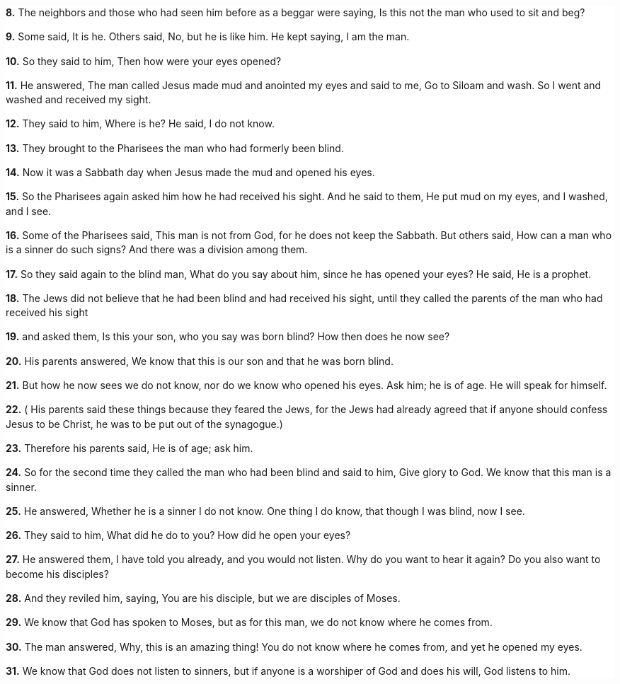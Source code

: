 **8.** The neighbors and those who had seen him before as a beggar were saying, Is this not the man who used to sit and beg? 

**9.** Some said, It is he. Others said, No, but he is like him. He kept saying, I am the man. 

**10.** So they said to him, Then how were your eyes opened? 

**11.** He answered, The man called Jesus made mud and anointed my eyes and said to me, Go to Siloam and wash. So I went and washed and received my sight. 

**12.** They said to him, Where is he? He said, I do not know. 

**13.** They brought to the Pharisees the man who had formerly been blind. 

**14.** Now it was a Sabbath day when Jesus made the mud and opened his eyes. 

**15.** So the Pharisees again asked him how he had received his sight. And he said to them, He put mud on my eyes, and I washed, and I see. 

**16.** Some of the Pharisees said, This man is not from God, for he does not keep the Sabbath. But others said, How can a man who is a sinner do such signs? And there was a division among them. 

**17.** So they said again to the blind man, What do you say about him, since he has opened your eyes? He said, He is a prophet. 

**18.** The Jews did not believe that he had been blind and had received his sight, until they called the parents of the man who had received his sight 

**19.** and asked them, Is this your son, who you say was born blind? How then does he now see? 

**20.** His parents answered, We know that this is our son and that he was born blind. 

**21.** But how he now sees we do not know, nor do we know who opened his eyes. Ask him; he is of age. He will speak for himself. 

**22.** ( His parents said these things because they feared the Jews, for the Jews had already agreed that if anyone should confess Jesus to be Christ, he was to be put out of the synagogue.) 

**23.** Therefore his parents said, He is of age; ask him. 

**24.** So for the second time they called the man who had been blind and said to him, Give glory to God. We know that this man is a sinner. 

**25.** He answered, Whether he is a sinner I do not know. One thing I do know, that though I was blind, now I see. 

**26.** They said to him, What did he do to you? How did he open your eyes? 

**27.** He answered them, I have told you already, and you would not listen. Why do you want to hear it again? Do you also want to become his disciples? 

**28.** And they reviled him, saying, You are his disciple, but we are disciples of Moses. 

**29.** We know that God has spoken to Moses, but as for this man, we do not know where he comes from. 

**30.** The man answered, Why, this is an amazing thing! You do not know where he comes from, and yet he opened my eyes. 

**31.** We know that God does not listen to sinners, but if anyone is a worshiper of God and does his will, God listens to him. 
